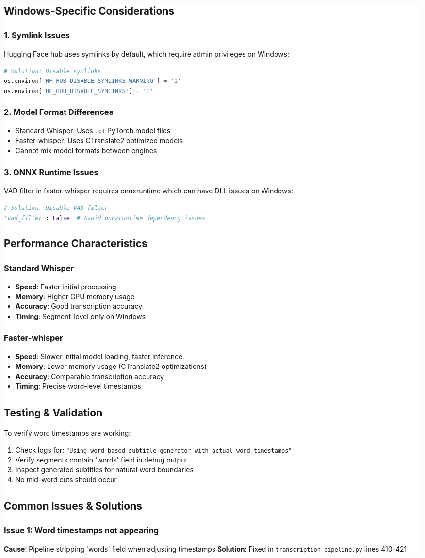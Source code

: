 ## Windows-Specific Considerations

### 1. Symlink Issues
Hugging Face hub uses symlinks by default, which require admin privileges on Windows:

```python
# Solution: Disable symlinks
os.environ['HF_HUB_DISABLE_SYMLINKS_WARNING'] = '1'
os.environ['HF_HUB_DISABLE_SYMLINKS'] = '1'
```

### 2. Model Format Differences
- Standard Whisper: Uses `.pt` PyTorch model files
- Faster-whisper: Uses CTranslate2 optimized models
- Cannot mix model formats between engines

### 3. ONNX Runtime Issues
VAD filter in faster-whisper requires onnxruntime which can have DLL issues on Windows:

```python
# Solution: Disable VAD filter
'vad_filter': False  # Avoid onnxruntime dependency issues
```

## Performance Characteristics

### Standard Whisper
- **Speed**: Faster initial processing
- **Memory**: Higher GPU memory usage
- **Accuracy**: Good transcription accuracy
- **Timing**: Segment-level only on Windows

### Faster-whisper
- **Speed**: Slower initial model loading, faster inference
- **Memory**: Lower memory usage (CTranslate2 optimizations)
- **Accuracy**: Comparable transcription accuracy
- **Timing**: Precise word-level timestamps

## Testing & Validation

To verify word timestamps are working:

1. Check logs for: `"Using word-based subtitle generator with actual word timestamps"`
2. Verify segments contain 'words' field in debug output
3. Inspect generated subtitles for natural word boundaries
4. No mid-word cuts should occur

## Common Issues & Solutions

### Issue 1: Word timestamps not appearing
**Cause**: Pipeline stripping 'words' field when adjusting timestamps
**Solution**: Fixed in `transcription_pipeline.py` lines 410-421
